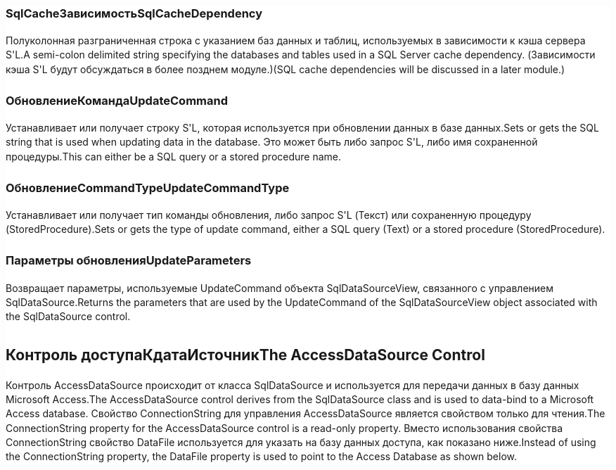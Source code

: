 ### <a name="sqlcachedependency"></a><span data-ttu-id="2c7eb-204">SqlCacheЗависимость</span><span class="sxs-lookup"><span data-stu-id="2c7eb-204">SqlCacheDependency</span></span>

<span data-ttu-id="2c7eb-205">Полуколонная разграниченная строка с указанием баз данных и таблиц, используемых в зависимости к кэша сервера S'L.</span><span class="sxs-lookup"><span data-stu-id="2c7eb-205">A semi-colon delimited string specifying the databases and tables used in a SQL Server cache dependency.</span></span> <span data-ttu-id="2c7eb-206">(Зависимости кэша S'L будут обсуждаться в более позднем модуле.)</span><span class="sxs-lookup"><span data-stu-id="2c7eb-206">(SQL cache dependencies will be discussed in a later module.)</span></span>

### <a name="updatecommand"></a><span data-ttu-id="2c7eb-207">ОбновлениеКоманда</span><span class="sxs-lookup"><span data-stu-id="2c7eb-207">UpdateCommand</span></span>

<span data-ttu-id="2c7eb-208">Устанавливает или получает строку S'L, которая используется при обновлении данных в базе данных.</span><span class="sxs-lookup"><span data-stu-id="2c7eb-208">Sets or gets the SQL string that is used when updating data in the database.</span></span> <span data-ttu-id="2c7eb-209">Это может быть либо запрос S'L, либо имя сохраненной процедуры.</span><span class="sxs-lookup"><span data-stu-id="2c7eb-209">This can either be a SQL query or a stored procedure name.</span></span>

### <a name="updatecommandtype"></a><span data-ttu-id="2c7eb-210">ОбновлениеCommandType</span><span class="sxs-lookup"><span data-stu-id="2c7eb-210">UpdateCommandType</span></span>

<span data-ttu-id="2c7eb-211">Устанавливает или получает тип команды обновления, либо запрос S'L (Текст) или сохраненную процедуру (StoredProcedure).</span><span class="sxs-lookup"><span data-stu-id="2c7eb-211">Sets or gets the type of update command, either a SQL query (Text) or a stored procedure (StoredProcedure).</span></span>

### <a name="updateparameters"></a><span data-ttu-id="2c7eb-212">Параметры обновления</span><span class="sxs-lookup"><span data-stu-id="2c7eb-212">UpdateParameters</span></span>

<span data-ttu-id="2c7eb-213">Возвращает параметры, используемые UpdateCommand объекта SqlDataSourceView, связанного с управлением SqlDataSource.</span><span class="sxs-lookup"><span data-stu-id="2c7eb-213">Returns the parameters that are used by the UpdateCommand of the SqlDataSourceView object associated with the SqlDataSource control.</span></span>

## <a name="the-accessdatasource-control"></a><span data-ttu-id="2c7eb-214">Контроль доступаКдатаИсточник</span><span class="sxs-lookup"><span data-stu-id="2c7eb-214">The AccessDataSource Control</span></span>

<span data-ttu-id="2c7eb-215">Контроль AccessDataSource происходит от класса SqlDataSource и используется для передачи данных в базу данных Microsoft Access.</span><span class="sxs-lookup"><span data-stu-id="2c7eb-215">The AccessDataSource control derives from the SqlDataSource class and is used to data-bind to a Microsoft Access database.</span></span> <span data-ttu-id="2c7eb-216">Свойство ConnectionString для управления AccessDataSource является свойством только для чтения.</span><span class="sxs-lookup"><span data-stu-id="2c7eb-216">The ConnectionString property for the AccessDataSource control is a read-only property.</span></span> <span data-ttu-id="2c7eb-217">Вместо использования свойства ConnectionString свойство DataFile используется для указать на базу данных доступа, как показано ниже.</span><span class="sxs-lookup"><span data-stu-id="2c7eb-217">Instead of using the ConnectionString property, the DataFile property is used to point to the Access Database as shown below.</span></span>

